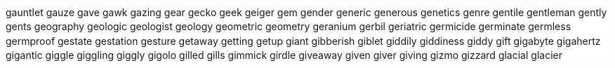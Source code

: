 gauntlet
gauze
gave
gawk
gazing
gear
gecko
geek
geiger
gem
gender
generic
generous
genetics
genre
gentile
gentleman
gently
gents
geography
geologic
geologist
geology
geometric
geometry
geranium
gerbil
geriatric
germicide
germinate
germless
germproof
gestate
gestation
gesture
getaway
getting
getup
giant
gibberish
giblet
giddily
giddiness
giddy
gift
gigabyte
gigahertz
gigantic
giggle
giggling
giggly
gigolo
gilled
gills
gimmick
girdle
giveaway
given
giver
giving
gizmo
gizzard
glacial
glacier